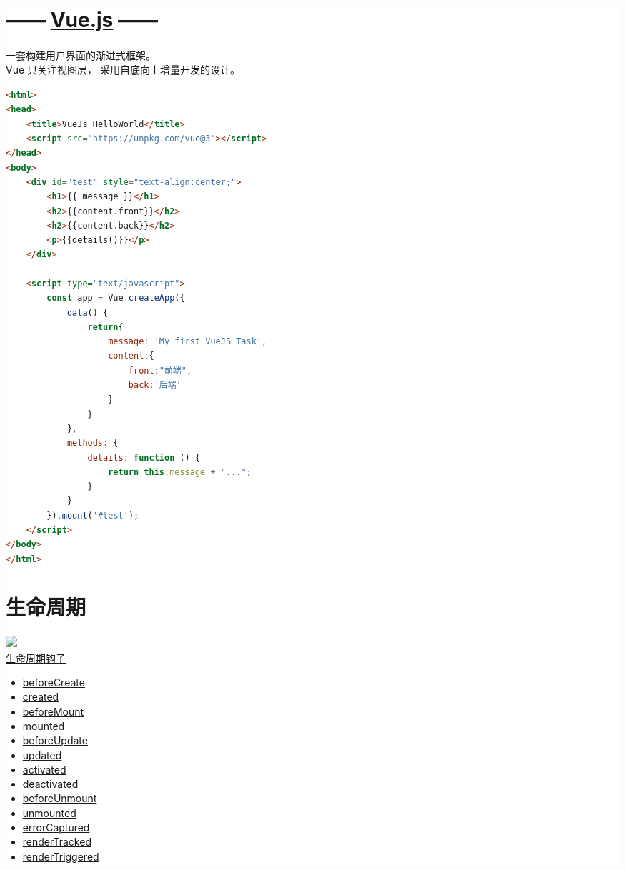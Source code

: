
# —— [Vue.js](https://vuejs.org) ——
一套构建用户界面的渐进式框架。  <br />  Vue 只关注视图层， 采用自底向上增量开发的设计。
```html
<html>
<head>
    <title>VueJs HelloWorld</title>
    <script src="https://unpkg.com/vue@3"></script>
</head>
<body>
    <div id="test" style="text-align:center;">
        <h1>{{ message }}</h1>
        <h2>{{content.front}}</h2>
        <h2>{{content.back}}</h2>
        <p>{{details()}}</p>
    </div>
    
    <script type="text/javascript">
        const app = Vue.createApp({
            data() {
                return{
                    message: 'My first VueJS Task',
                    content:{
                        front:"前端",
                        back:'后端'
                    }
                }
            },
            methods: {
                details: function () {
                    return this.message + "...";
                }
            }
        }).mount('#test');
    </script>
</body>
</html>
```


# 生命周期
![](https://v3.vuejs.org/images/lifecycle.svg#crop=0&crop=0&crop=1&crop=1&id=Q7xGM&originHeight=1388&originWidth=838&originalType=binary&ratio=1&rotation=0&showTitle=false&status=done&style=none&title=)  <br />  [生命周期钩子](https://v3.cn.vuejs.org/api/options-lifecycle-hooks.html)

- [beforeCreate](https://v3.cn.vuejs.org/api/options-lifecycle-hooks.html#beforecreate)
- [created](https://v3.cn.vuejs.org/api/options-lifecycle-hooks.html#created)
- [beforeMount](https://v3.cn.vuejs.org/api/options-lifecycle-hooks.html#beforemount)
- [mounted](https://v3.cn.vuejs.org/api/options-lifecycle-hooks.html#mounted)
- [beforeUpdate](https://v3.cn.vuejs.org/api/options-lifecycle-hooks.html#beforeupdate)
- [updated](https://v3.cn.vuejs.org/api/options-lifecycle-hooks.html#updated)
- [activated](https://v3.cn.vuejs.org/api/options-lifecycle-hooks.html#activated)
- [deactivated](https://v3.cn.vuejs.org/api/options-lifecycle-hooks.html#deactivated)
- [beforeUnmount](https://v3.cn.vuejs.org/api/options-lifecycle-hooks.html#beforeunmount)
- [unmounted](https://v3.cn.vuejs.org/api/options-lifecycle-hooks.html#unmounted)
- [errorCaptured](https://v3.cn.vuejs.org/api/options-lifecycle-hooks.html#errorcaptured)
- [renderTracked](https://v3.cn.vuejs.org/api/options-lifecycle-hooks.html#rendertracked)
- [renderTriggered](https://v3.cn.vuejs.org/api/options-lifecycle-hooks.html#rendertriggered)
